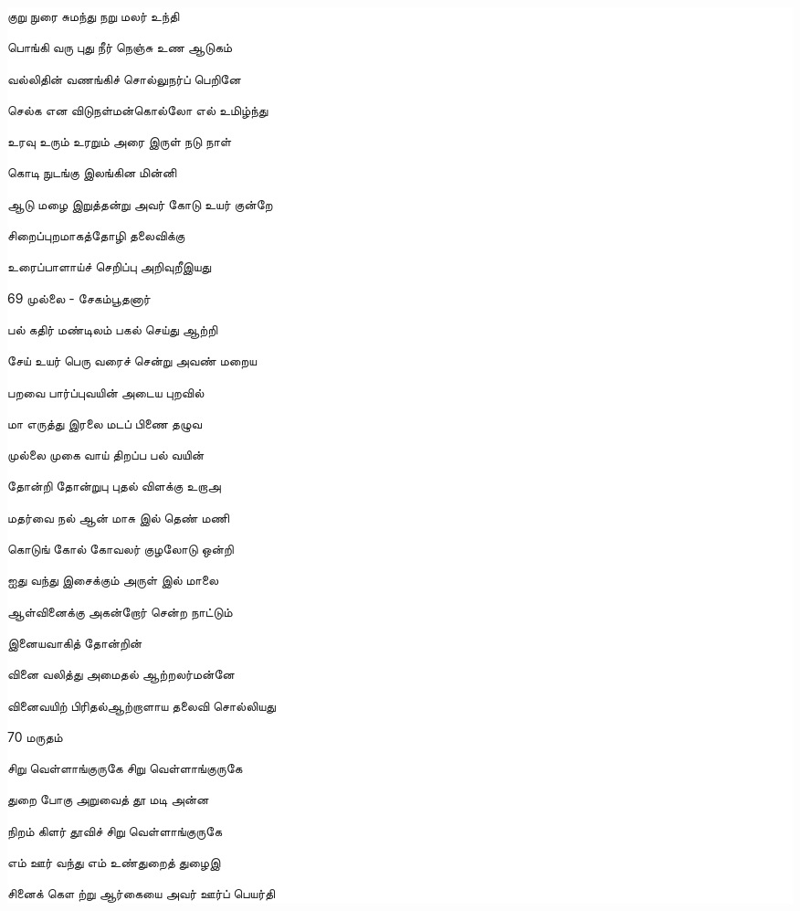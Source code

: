 குறு நுரை சுமந்து நறு மலர் உந்தி  

பொங்கி வரு புது நீர் நெஞ்சு உண ஆடுகம்  

வல்லிதின் வணங்கிச் சொல்லுநர்ப் பெறினே  

செல்க என விடுநள்மன்கொல்லோ எல் உமிழ்ந்து  

உரவு உரும் உரறும் அரை இருள் நடு நாள்  

கொடி நுடங்கு இலங்கின மின்னி  

ஆடு மழை இறுத்தன்று அவர் கோடு உயர் குன்றே  

  

சிறைப்புறமாகத்தோழி தலைவிக்கு  

உரைப்பாளாய்ச் செறிப்பு அறிவுறீஇயது  

  

69 முல்லை - சேகம்பூதனார்  

  

பல் கதிர் மண்டிலம் பகல் செய்து ஆற்றி  

சேய் உயர் பெரு வரைச் சென்று அவண் மறைய  

பறவை பார்ப்புவயின் அடைய புறவில்  

மா எருத்து இரலை மடப் பிணை தழுவ  

முல்லை முகை வாய் திறப்ப பல் வயின்  

தோன்றி தோன்றுபு புதல் விளக்கு உறாஅ  

மதர்வை நல் ஆன் மாசு இல் தெண் மணி  

கொடுங் கோல் கோவலர் குழலோடு ஒன்றி  

ஐது வந்து இசைக்கும் அருள் இல் மாலை  

ஆள்வினைக்கு அகன்றோர் சென்ற நாட்டும்  

இனையவாகித் தோன்றின்  

வினை வலித்து அமைதல் ஆற்றலர்மன்னே  

  

வினைவயிற் பிரிதல்ஆற்றாளாய தலைவி சொல்லியது  

  

70 மருதம்  

  

சிறு வெள்ளாங்குருகே சிறு வெள்ளாங்குருகே  

துறை போகு அறுவைத் தூ மடி அன்ன  

நிறம் கிளர் தூவிச் சிறு வெள்ளாங்குருகே  

எம் ஊர் வந்து எம் உண்துறைத் துழைஇ  

சினைக் கௌ ற்று ஆர்கையை அவர் ஊர்ப் பெயர்தி  
